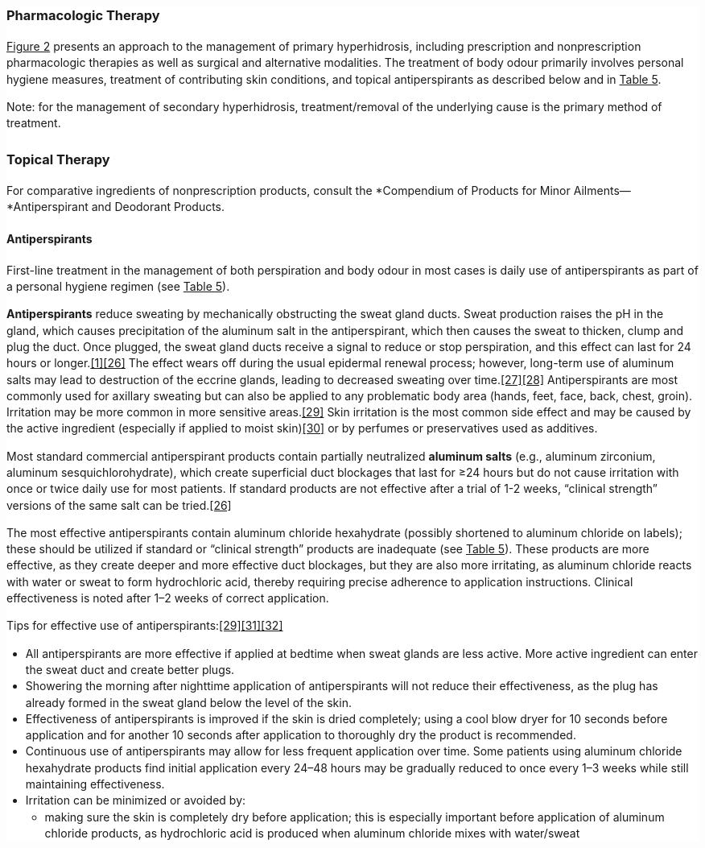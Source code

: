 ### Pharmacologic Therapy

[Figure 2](#psc1161n01009) presents an approach to the management of primary hyperhidrosis, including prescription and nonprescription pharmacologic therapies as well as surgical and alternative modalities. The treatment of body odour primarily involves personal hygiene measures, treatment of contributing skin conditions, and topical antiperspirants as described below and in [Table 5](#d2e594).

Note: for the management of secondary hyperhidrosis, treatment/removal of the underlying cause is the primary method of treatment.

### Topical Therapy

For comparative ingredients of nonprescription products, consult the *Compendium of Products for Minor Ailments—*Antiperspirant and Deodorant Products.

#### Antiperspirants

First-line treatment in the management of both perspiration and body odour in most cases is daily use of antiperspirants as part of a personal hygiene regimen (see [Table 5](#d2e594)).

**Antiperspirants** reduce sweating by mechanically obstructing the sweat gland ducts. Sweat production raises the pH in the gland, which causes precipitation of the aluminum salt in the antiperspirant, which then causes the sweat to thicken, clump and plug the duct. Once plugged, the sweat gland ducts receive a signal to reduce or stop perspiration, and this effect can last for 24 hours or longer.​[[1]](#psc1161n1001)​[[26]](#Nawrocki) The effect wears off during the usual epidermal renewal process; however, long-term use of aluminum salts may lead to destruction of the eccrine glands, leading to decreased sweating over time.​[[27]](#BrancaccioGSitoG.TherapiesOfHyperhy-54F4E030)​[[28]](#Holzle-4FF4E4E) Antiperspirants are most commonly used for axillary sweating but can also be applied to any problematic body area (hands, feet, face, back, chest, groin). Irritation may be more common in more sensitive areas.​[[29]](#PariserDMBallardA.TopicalTherapiesI-9BA2CA6A) Skin irritation is the most common side effect and may be caused by the active ingredient (especially if applied to moist skin)​[[30]](#GrabellDAHebertAA.CurrentAndEmergin-54F5DB02) or by perfumes or preservatives used as additives.

Most standard commercial antiperspirant products contain partially neutralized **aluminum salts** (e.g., aluminum zirconium, aluminum sesquichlorohydrate), which create superficial duct blockages that last for ≥24 hours but do not cause irritation with once or twice daily use for most patients. If standard products are not effective after a trial of 1-2 weeks, “clinical strength” versions of the same salt can be tried.​[[26]](#Nawrocki)

The most effective antiperspirants contain aluminum chloride hexahydrate (possibly shortened to aluminum chloride on labels); these should be utilized if standard or “clinical strength” products are inadequate (see [Table 5](#d2e594)). These products are more effective, as they create deeper and more effective duct blockages, but they are also more irritating, as aluminum chloride reacts with water or sweat to form hydrochloric acid, thereby requiring precise adherence to application instructions. Clinical effectiveness is noted after 1–2 weeks of correct application.

Tips for effective use of antiperspirants:​[[29]](#PariserDMBallardA.TopicalTherapiesI-9BA2CA6A)​[[31]](#InternationalHyperhidrosisSociety.A-9BBD820C)​[[32]](#GregoriouSSidiropoulouPKontochristo-B4D535E7)

- All antiperspirants are more effective if applied at bedtime when sweat glands are less active. More active ingredient can enter the sweat duct and create better plugs.
- Showering the morning after nighttime application of antiperspirants will not reduce their effectiveness, as the plug has already formed in the sweat gland below the level of the skin.
- Effectiveness of antiperspirants is improved if the skin is dried completely; using a cool blow dryer for 10 seconds before application and for another 10 seconds after application to thoroughly dry the product is recommended.
- Continuous use of antiperspirants may allow for less frequent application over time. Some patients using aluminum chloride hexahydrate products find initial application every 24–48 hours may be gradually reduced to once every 1–3 weeks while still maintaining effectiveness.
- Irritation can be minimized or avoided by:
  - making sure the skin is completely dry before application; this is especially important before application of aluminum chloride products, as hydrochloric acid is produced when aluminum chloride mixes with water/sweat